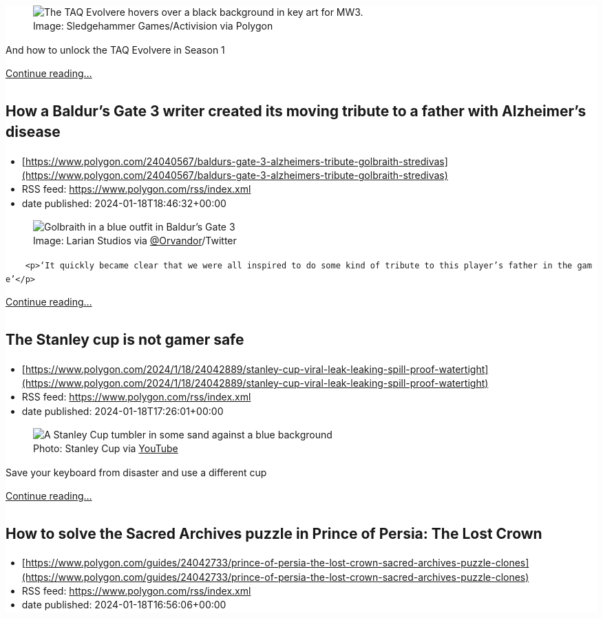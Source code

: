 <figure>
      <img alt="The TAQ Evolvere hovers over a black background in key art for MW3." src="https://cdn.vox-cdn.com/thumbor/rW0t-xlRQwbQdfwBPxxdqbpujDE=/0x0:1920x1080/640x360/cdn.vox-cdn.com/uploads/chorus_image/image/73066094/modern_warfare_3_best_taq_evolvere_loadout_header.0.jpg" />
        <figcaption>Image: Sledgehammer Games/Activision via Polygon</figcaption>
    </figure>

  <p>And how to unlock the TAQ Evolvere in Season 1</p>
  <p>
    <a href="https://www.polygon.com/modern-warfare-3-guides/24043189/best-taq-evolvere-loadout-class-build-mw3">Continue reading&hellip;</a>
  </p>

## How a Baldur’s Gate 3 writer created its moving tribute to a father with Alzheimer’s disease
 - [https://www.polygon.com/24040567/baldurs-gate-3-alzheimers-tribute-golbraith-stredivas](https://www.polygon.com/24040567/baldurs-gate-3-alzheimers-tribute-golbraith-stredivas)
 - RSS feed: https://www.polygon.com/rss/index.xml
 - date published: 2024-01-18T18:46:32+00:00

<figure>
      <img alt="Golbraith in a blue outfit in Baldur’s Gate 3" src="https://cdn.vox-cdn.com/thumbor/KYyLiCuIGOJ2BKj6_5GXmMq7CHg=/0x0:1080x608/640x360/cdn.vox-cdn.com/uploads/chorus_image/image/73066077/GC9RhzZWUAAeRwU.0.jpg" />
        <figcaption>Image: Larian Studios via <a class="ql-link" href="https://twitter.com/Orvandor/status/1742701226695758014" target="_blank">@Orvandor</a>/Twitter</figcaption>
    </figure>


  		<p>‘It quickly became clear that we were all inspired to do some kind of tribute to this player’s father in the game’</p>
  <p>
    <a href="https://www.polygon.com/24040567/baldurs-gate-3-alzheimers-tribute-golbraith-stredivas">Continue reading&hellip;</a>
  </p>

## The Stanley cup is not gamer safe
 - [https://www.polygon.com/2024/1/18/24042889/stanley-cup-viral-leak-leaking-spill-proof-watertight](https://www.polygon.com/2024/1/18/24042889/stanley-cup-viral-leak-leaking-spill-proof-watertight)
 - RSS feed: https://www.polygon.com/rss/index.xml
 - date published: 2024-01-18T17:26:01+00:00

<figure>
      <img alt="A Stanley Cup tumbler in some sand against a blue background" src="https://cdn.vox-cdn.com/thumbor/N5scHVLgF8selQXdymFts_4f_O0=/162x212:2107x1306/640x360/cdn.vox-cdn.com/uploads/chorus_image/image/73065683/Screenshot__503_.0.png" />
        <figcaption>Photo: Stanley Cup via <a class="ql-link" href="https://www.youtube.com/watch?v=dJxt7IQRoq0" target="_blank">YouTube</a></figcaption>
    </figure>

  <p>Save your keyboard from disaster and use a different cup</p>
  <p>
    <a href="https://www.polygon.com/2024/1/18/24042889/stanley-cup-viral-leak-leaking-spill-proof-watertight">Continue reading&hellip;</a>
  </p>

## How to solve the Sacred Archives puzzle in Prince of Persia: The Lost Crown
 - [https://www.polygon.com/guides/24042733/prince-of-persia-the-lost-crown-sacred-archives-puzzle-clones](https://www.polygon.com/guides/24042733/prince-of-persia-the-lost-crown-sacred-archives-puzzle-clones)
 - RSS feed: https://www.polygon.com/rss/index.xml
 - date published: 2024-01-18T16:56:06+00:00
